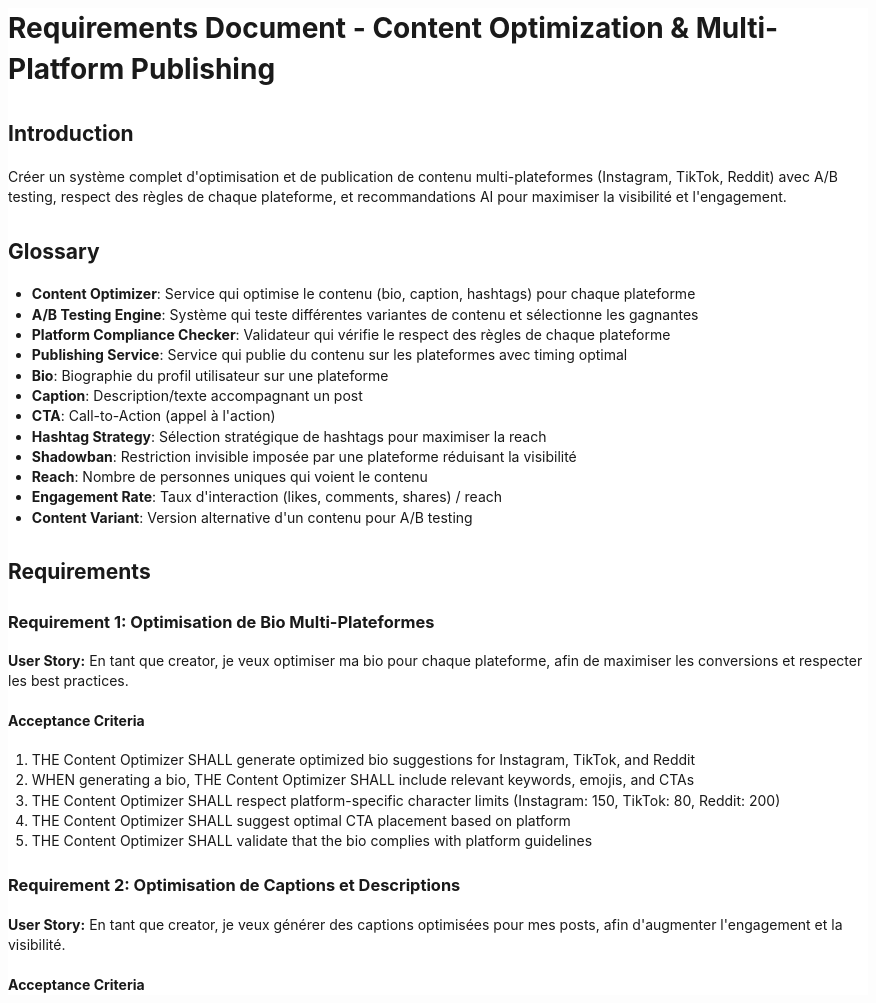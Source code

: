 # Requirements Document - Content Optimization & Multi-Platform Publishing

## Introduction

Créer un système complet d'optimisation et de publication de contenu multi-plateformes (Instagram, TikTok, Reddit) avec A/B testing, respect des règles de chaque plateforme, et recommandations AI pour maximiser la visibilité et l'engagement.

## Glossary

- **Content Optimizer**: Service qui optimise le contenu (bio, caption, hashtags) pour chaque plateforme
- **A/B Testing Engine**: Système qui teste différentes variantes de contenu et sélectionne les gagnantes
- **Platform Compliance Checker**: Validateur qui vérifie le respect des règles de chaque plateforme
- **Publishing Service**: Service qui publie du contenu sur les plateformes avec timing optimal
- **Bio**: Biographie du profil utilisateur sur une plateforme
- **Caption**: Description/texte accompagnant un post
- **CTA**: Call-to-Action (appel à l'action)
- **Hashtag Strategy**: Sélection stratégique de hashtags pour maximiser la reach
- **Shadowban**: Restriction invisible imposée par une plateforme réduisant la visibilité
- **Reach**: Nombre de personnes uniques qui voient le contenu
- **Engagement Rate**: Taux d'interaction (likes, comments, shares) / reach
- **Content Variant**: Version alternative d'un contenu pour A/B testing

## Requirements

### Requirement 1: Optimisation de Bio Multi-Plateformes

**User Story:** En tant que creator, je veux optimiser ma bio pour chaque plateforme, afin de maximiser les conversions et respecter les best practices.

#### Acceptance Criteria

1. THE Content Optimizer SHALL generate optimized bio suggestions for Instagram, TikTok, and Reddit
2. WHEN generating a bio, THE Content Optimizer SHALL include relevant keywords, emojis, and CTAs
3. THE Content Optimizer SHALL respect platform-specific character limits (Instagram: 150, TikTok: 80, Reddit: 200)
4. THE Content Optimizer SHALL suggest optimal CTA placement based on platform
5. THE Content Optimizer SHALL validate that the bio complies with platform guidelines

### Requirement 2: Optimisation de Captions et Descriptions

**User Story:** En tant que creator, je veux générer des captions optimisées pour mes posts, afin d'augmenter l'engagement et la visibilité.

#### Acceptance Criteria
